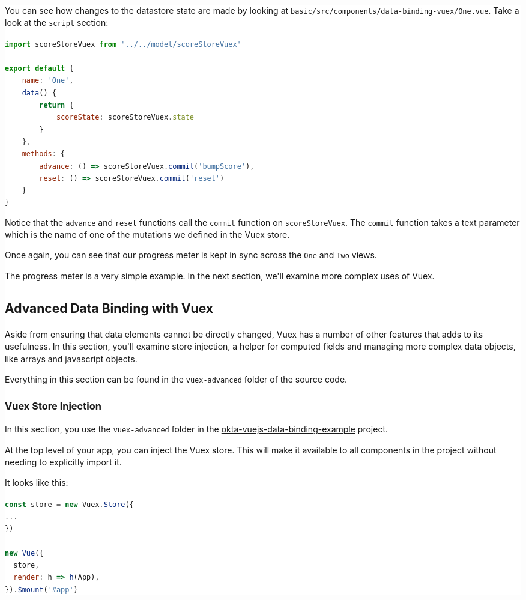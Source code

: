 You can see how changes to the datastore state are made by looking at `basic/src/components/data-binding-vuex/One.vue`. Take a look at the `script` section:

```javascript
import scoreStoreVuex from '../../model/scoreStoreVuex'

export default {
    name: 'One',
    data() {
        return {
            scoreState: scoreStoreVuex.state
        }
    },
    methods: {
        advance: () => scoreStoreVuex.commit('bumpScore'),
        reset: () => scoreStoreVuex.commit('reset')
    }
}
```

Notice that the `advance` and `reset` functions call the `commit` function on `scoreStoreVuex`. The `commit` function takes a text parameter which is the name of one of the mutations we defined in the Vuex store.

Once again, you can see that our progress meter is kept in sync across the `One` and `Two` views.

The progress meter is a very simple example. In the next section, we'll examine more complex uses of Vuex.

## Advanced Data Binding with Vuex

Aside from ensuring that data elements cannot be directly changed, Vuex has a number of other features that adds to its usefulness. In this section, you'll examine store injection, a helper for computed fields and managing more complex data objects, like arrays and javascript objects.

Everything in this section can be found in the `vuex-advanced` folder of the source code.

### Vuex Store Injection

In this section, you use the `vuex-advanced` folder in the [okta-vuejs-data-binding-example](https://github.com/oktadeveloper/okta-vuejs-data-binding-example) project.

At the top level of your app, you can inject the Vuex store. This will make it available to all components in the project without needing to explicitly import it.

It looks like this:

```javascript
const store = new Vuex.Store({
...
})

new Vue({
  store,
  render: h => h(App),
}).$mount('#app')
```
